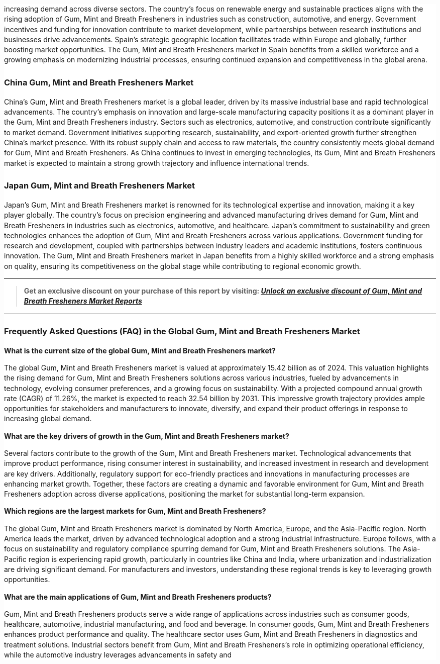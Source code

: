 increasing demand across diverse sectors. The country&rsquo;s focus on renewable energy and sustainable practices aligns with the rising adoption of Gum, Mint and Breath Fresheners in industries such as construction, automotive, and energy. Government incentives and funding for innovation contribute to market development, while partnerships between research institutions and businesses drive advancements. Spain&rsquo;s strategic geographic location facilitates trade within Europe and globally, further boosting market opportunities. The Gum, Mint and Breath Fresheners market in Spain benefits from a skilled workforce and a growing emphasis on modernizing industrial processes, ensuring continued expansion and competitiveness in the global arena.</p><h3>China Gum, Mint and Breath Fresheners Market</h3><p>China&rsquo;s Gum, Mint and Breath Fresheners market is a global leader, driven by its massive industrial base and rapid technological advancements. The country&rsquo;s emphasis on innovation and large-scale manufacturing capacity positions it as a dominant player in the Gum, Mint and Breath Fresheners industry. Sectors such as electronics, automotive, and construction contribute significantly to market demand. Government initiatives supporting research, sustainability, and export-oriented growth further strengthen China&rsquo;s market presence. With its robust supply chain and access to raw materials, the country consistently meets global demand for Gum, Mint and Breath Fresheners. As China continues to invest in emerging technologies, its Gum, Mint and Breath Fresheners market is expected to maintain a strong growth trajectory and influence international trends.</p><h3>Japan Gum, Mint and Breath Fresheners Market</h3><p>Japan&rsquo;s Gum, Mint and Breath Fresheners market is renowned for its technological expertise and innovation, making it a key player globally. The country&rsquo;s focus on precision engineering and advanced manufacturing drives demand for Gum, Mint and Breath Fresheners in industries such as electronics, automotive, and healthcare. Japan&rsquo;s commitment to sustainability and green technologies enhances the adoption of Gum, Mint and Breath Fresheners across various applications. Government funding for research and development, coupled with partnerships between industry leaders and academic institutions, fosters continuous innovation. The Gum, Mint and Breath Fresheners market in Japan benefits from a highly skilled workforce and a strong emphasis on quality, ensuring its competitiveness on the global stage while contributing to regional economic growth.</p><hr /><blockquote><p><strong>Get an exclusive discount on your purchase of this report by visiting: <em><a href="://marketresearchpulse.com/ask-for-discount/66996?utm_source=Github&amp;utm_medium=022">Unlock an exclusive discount of Gum, Mint and Breath Fresheners Market Reports</a></em>&nbsp;</strong></p></blockquote><hr /><h3>Frequently Asked Questions (FAQ) in the Global Gum, Mint and Breath Fresheners Market</h3><p><strong>What is the current size of the global Gum, Mint and Breath Fresheners market?</strong></p><p>The global Gum, Mint and Breath Fresheners market is valued at approximately 15.42 billion as of 2024. This valuation highlights the rising demand for Gum, Mint and Breath Fresheners solutions across various industries, fueled by advancements in technology, evolving consumer preferences, and a growing focus on sustainability. With a projected compound annual growth rate (CAGR) of 11.26%, the market is expected to reach 32.54 billion by 2031. This impressive growth trajectory provides ample opportunities for stakeholders and manufacturers to innovate, diversify, and expand their product offerings in response to increasing global demand.</p><p><strong>What are the key drivers of growth in the Gum, Mint and Breath Fresheners market?</strong></p><p>Several factors contribute to the growth of the Gum, Mint and Breath Fresheners market. Technological advancements that improve product performance, rising consumer interest in sustainability, and increased investment in research and development are key drivers. Additionally, regulatory support for eco-friendly practices and innovations in manufacturing processes are enhancing market growth. Together, these factors are creating a dynamic and favorable environment for Gum, Mint and Breath Fresheners adoption across diverse applications, positioning the market for substantial long-term expansion.</p><p><strong>Which regions are the largest markets for Gum, Mint and Breath Fresheners?</strong></p><p>The global Gum, Mint and Breath Fresheners market is dominated by North America, Europe, and the Asia-Pacific region. North America leads the market, driven by advanced technological adoption and a strong industrial infrastructure. Europe follows, with a focus on sustainability and regulatory compliance spurring demand for Gum, Mint and Breath Fresheners solutions. The Asia-Pacific region is experiencing rapid growth, particularly in countries like China and India, where urbanization and industrialization are driving significant demand. For manufacturers and investors, understanding these regional trends is key to leveraging growth opportunities.</p><p><strong>What are the main applications of Gum, Mint and Breath Fresheners products?</strong></p><p>Gum, Mint and Breath Fresheners products serve a wide range of applications across industries such as consumer goods, healthcare, automotive, industrial manufacturing, and food and beverage. In consumer goods, Gum, Mint and Breath Fresheners enhances product performance and quality. The healthcare sector uses Gum, Mint and Breath Fresheners in diagnostics and treatment solutions. Industrial sectors benefit from Gum, Mint and Breath Fresheners&rsquo;s role in optimizing operational efficiency, while the automotive industry leverages advancements in safety and